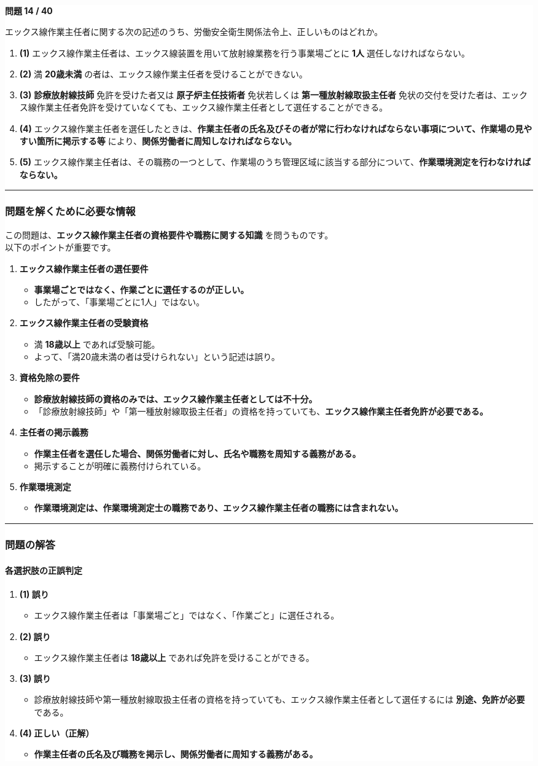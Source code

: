 **問題 14 / 40**  

エックス線作業主任者に関する次の記述のうち、労働安全衛生関係法令上、正しいものはどれか。  

1. **(1)** エックス線作業主任者は、エックス線装置を用いて放射線業務を行う事業場ごとに **1人** 選任しなければならない。  

2. **(2)** 満 **20歳未満** の者は、エックス線作業主任者を受けることができない。  

3. **(3)** **診療放射線技師** 免許を受けた者又は **原子炉主任技術者** 免状若しくは **第一種放射線取扱主任者** 免状の交付を受けた者は、エックス線作業主任者免許を受けていなくても、エックス線作業主任者として選任することができる。  

4. **(4)** エックス線作業主任者を選任したときは、**作業主任者の氏名及びその者が常に行わなければならない事項について、作業場の見やすい箇所に掲示する等** により、**関係労働者に周知しなければならない。**  

5. **(5)** エックス線作業主任者は、その職務の一つとして、作業場のうち管理区域に該当する部分について、**作業環境測定を行わなければならない。**  

---

### **問題を解くために必要な情報**
この問題は、**エックス線作業主任者の資格要件や職務に関する知識** を問うものです。  
以下のポイントが重要です。

1. **エックス線作業主任者の選任要件**
   - **事業場ごとではなく、作業ごとに選任するのが正しい。**  
   - したがって、「事業場ごとに1人」ではない。  

2. **エックス線作業主任者の受験資格**
   - 満 **18歳以上** であれば受験可能。  
   - よって、「満20歳未満の者は受けられない」という記述は誤り。  

3. **資格免除の要件**
   - **診療放射線技師の資格のみでは、エックス線作業主任者としては不十分。**  
   - 「診療放射線技師」や「第一種放射線取扱主任者」の資格を持っていても、**エックス線作業主任者免許が必要である。**  

4. **主任者の掲示義務**
   - **作業主任者を選任した場合、関係労働者に対し、氏名や職務を周知する義務がある。**  
   - 掲示することが明確に義務付けられている。  

5. **作業環境測定**
   - **作業環境測定は、作業環境測定士の職務であり、エックス線作業主任者の職務には含まれない。**  

---

### **問題の解答**
#### **各選択肢の正誤判定**
1. **(1) 誤り**  
   - エックス線作業主任者は「事業場ごと」ではなく、「作業ごと」に選任される。  

2. **(2) 誤り**  
   - エックス線作業主任者は **18歳以上** であれば免許を受けることができる。  

3. **(3) 誤り**  
   - 診療放射線技師や第一種放射線取扱主任者の資格を持っていても、エックス線作業主任者として選任するには **別途、免許が必要** である。  

4. **(4) 正しい（正解）**  
   - **作業主任者の氏名及び職務を掲示し、関係労働者に周知する義務がある。**  
